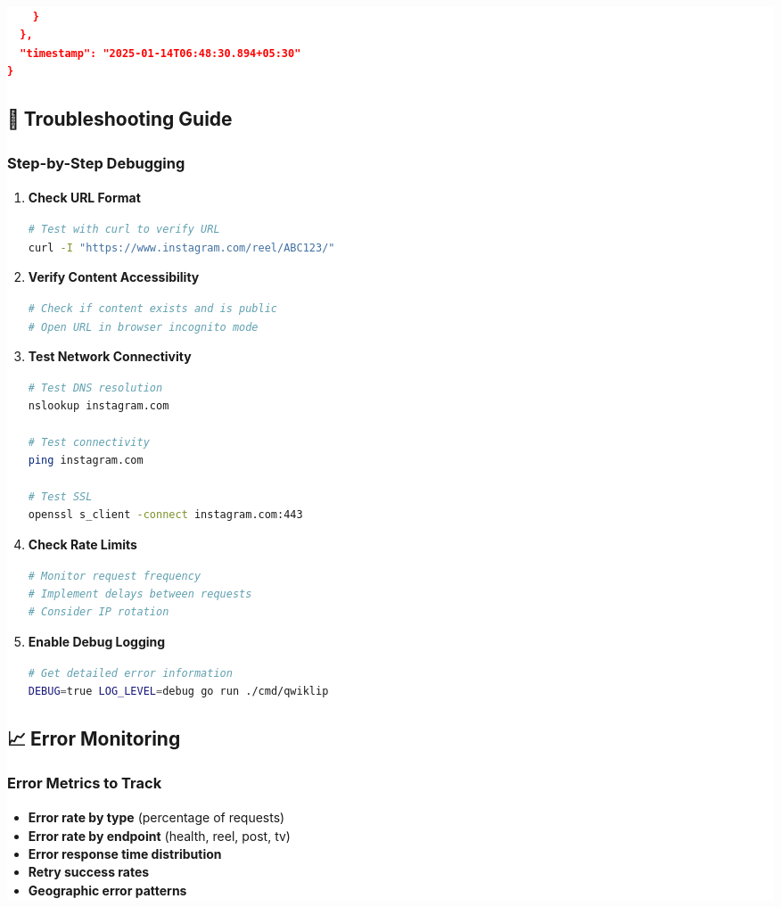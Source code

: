 ```json
    }
  },
  "timestamp": "2025-01-14T06:48:30.894+05:30"
}
```

## 🔧 **Troubleshooting Guide**

### **Step-by-Step Debugging**

1. **Check URL Format**
   ```bash
   # Test with curl to verify URL
   curl -I "https://www.instagram.com/reel/ABC123/"
   ```

2. **Verify Content Accessibility**
   ```bash
   # Check if content exists and is public
   # Open URL in browser incognito mode
   ```

3. **Test Network Connectivity**
   ```bash
   # Test DNS resolution
   nslookup instagram.com

   # Test connectivity
   ping instagram.com

   # Test SSL
   openssl s_client -connect instagram.com:443
   ```

4. **Check Rate Limits**
   ```bash
   # Monitor request frequency
   # Implement delays between requests
   # Consider IP rotation
   ```

5. **Enable Debug Logging**
   ```bash
   # Get detailed error information
   DEBUG=true LOG_LEVEL=debug go run ./cmd/qwiklip
   ```

## 📈 **Error Monitoring**

### **Error Metrics to Track**

- **Error rate by type** (percentage of requests)
- **Error rate by endpoint** (health, reel, post, tv)
- **Error response time distribution**
- **Retry success rates**
- **Geographic error patterns**
